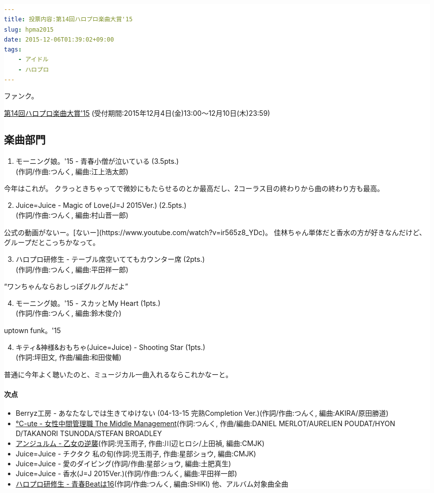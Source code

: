 ```yaml
---
title: 投票内容:第14回ハロプロ楽曲大賞'15
slug: hpma2015
date: 2015-12-06T01:39:02+09:00
tags:
    - アイドル
    - ハロプロ
---
```

ファンク。  


[第14回ハロプロ楽曲大賞'15](http://www.esrp2.jp/hpma/2015/)
(受付期間:2015年12月4日(金)13:00～12月10日(木)23:59)  

## 楽曲部門  
1. モーニング娘。'15 - 青春小僧が泣いている (3.5pts.)  
 (作詞/作曲:つんく, 編曲:江上浩太郎)  
<div class="youtube"><iframe width="853" height="480" src="https://www.youtube.com/embed/xU7YMVZSQhQ" frameborder="0" allowfullscreen=""></iframe></div>
今年はこれが。  
クラっときちゃってで微妙にもたらせるのとか最高だし、2コーラス目の終わりから曲の終わり方も最高。  

2. Juice=Juice - Magic of Love(J=J 2015Ver.) (2.5pts.)  
 (作詞/作曲:つんく, 編曲:村山晋一郎)  
<div class="youtube"><iframe width="853" height="480" src="https://www.youtube.com/embed/YRLiEIfdm7w?start=370&end=590" frameborder="0" allowfullscreen=""></iframe></div>
公式の動画がないー。[ないー](https://www.youtube.com/watch?v=ir565z8_YDc)。
佳林ちゃん単体だと香水の方が好きなんだけど、グループだとこっちかなって。  

3. ハロプロ研修生 - テーブル席空いててもカウンター席 (2pts.)  
 (作詞/作曲:つんく, 編曲:平田祥一郎)  
<div class="youtube"><iframe width="853" height="480" src="https://www.youtube.com/embed/IASx_RJqkB0?start=2071&end=2290" frameborder="0" allowfullscreen=""></iframe></div>
“ワンちゃんならおしっぽグルグルだよ”  

4. モーニング娘。'15 - スカッとMy Heart (1pts.)  
 (作詞/作曲:つんく, 編曲:鈴木俊介)  
<div class="youtube"><iframe width="853" height="480" src="https://www.youtube.com/embed/mx24IJTlffc" frameborder="0" allowfullscreen=""></iframe></div>
uptown funk。'15  

4. キティ&神様&おもちゃ(Juice=Juice) - Shooting Star (1pts.)  
 (作詞:坪田文, 作曲/編曲:和田俊輔)  
<div class="youtube"><iframe width="853" height="480" src="https://www.youtube.com/embed/wRqrf9irWAQ" frameborder="0" allowfullscreen=""></iframe></div>
普通に今年よく聴いたのと、ミュージカル一曲入れるならこれかなーと。

#### 次点  
* Berryz工房 - あなたなしでは生きてゆけない (04-13-15 完熟Completion Ver.)(作詞/作曲:つんく, 編曲:AKIRA/原田勝道)
* [°C-ute - 女性中間管理職 The Middle Management](https://www.youtube.com/watch?v=iIyc4LTOmP8)(作詞:つんく, 作曲/編曲:DANIEL MERLOT/AURELIEN POUDAT/HYON D/TAKANORI TSUNODA/STEFAN BROADLEY   
* [アンジュルム - 乙女の逆襲](https://www.youtube.com/watch?v=xjxA1KR_3Is)(作詞:児玉雨子, 作曲:川辺ヒロシ/上田禎, 編曲:CMJK)
* Juice=Juice - チクタク 私の旬(作詞:児玉雨子, 作曲:星部ショウ, 編曲:CMJK)
* Juice=Juice - 愛のダイビング(作詞/作曲:星部ショウ, 編曲:土肥真生)
* Juice=Juice - 香水(J=J 2015Ver.)(作詞/作曲:つんく, 編曲:平田祥一郎)
* [ハロプロ研修生 - 青春Beatは16](https://youtu.be/nBp16U4Zav8?t=22m32s)(作詞/作曲:つんく, 編曲:SHIKI) 他、アルバム対象曲全曲
